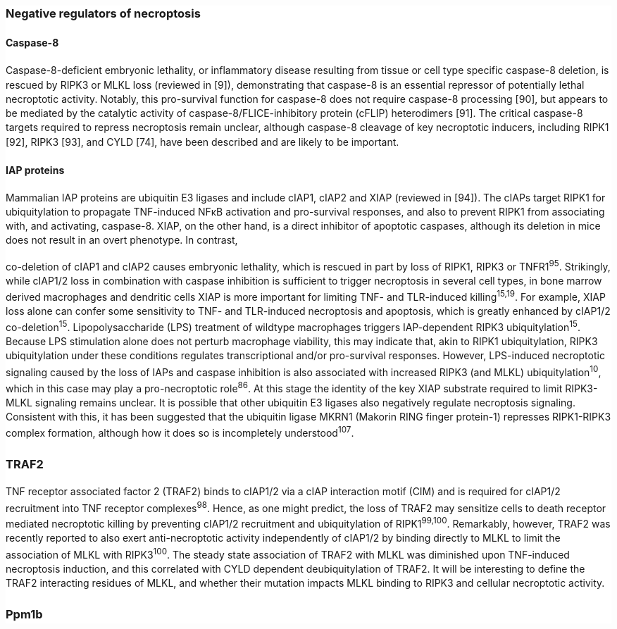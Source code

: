 ### Negative regulators of necroptosis

#### Caspase-8
Caspase-8-deficient embryonic lethality, or inflammatory disease resulting from tissue or cell type specific caspase-8 deletion, is rescued by RIPK3 or MLKL loss (reviewed in [9]), demonstrating that caspase-8 is an essential repressor of potentially lethal necroptotic activity. Notably, this pro-survival function for caspase-8 does not require caspase-8 processing [90], but appears to be mediated by the catalytic activity of caspase-8/FLICE-inhibitory protein (cFLIP) heterodimers [91]. The critical caspase-8 targets required to repress necroptosis remain unclear, although caspase-8 cleavage of key necroptotic inducers, including RIPK1 [92], RIPK3 [93], and CYLD [74], have been described and are likely to be important.

#### IAP proteins
Mammalian IAP proteins are ubiquitin E3 ligases and include cIAP1, cIAP2 and XIAP (reviewed in [94]). The cIAPs target RIPK1 for ubiquitylation to propagate TNF-induced NFκB activation and pro-survival responses, and also to prevent RIPK1 from associating with, and activating, caspase-8. XIAP, on the other hand, is a direct inhibitor of apoptotic caspases, although its deletion in mice does not result in an overt phenotype. In contrast,

co-deletion of cIAP1 and cIAP2 causes embryonic lethality, which is rescued in part by loss of RIPK1, RIPK3 or TNFR1<sup>95</sup>. Strikingly, while cIAP1/2 loss in combination with caspase inhibition is sufficient to trigger necroptosis in several cell types, in bone marrow derived macrophages and dendritic cells XIAP is more important for limiting TNF- and TLR-induced killing<sup>15,19</sup>. For example, XIAP loss alone can confer some sensitivity to TNF- and TLR-induced necroptosis and apoptosis, which is greatly enhanced by cIAP1/2 co-deletion<sup>15</sup>. Lipopolysaccharide (LPS) treatment of wildtype macrophages triggers IAP-dependent RIPK3 ubiquitylation<sup>15</sup>. Because LPS stimulation alone does not perturb macrophage viability, this may indicate that, akin to RIPK1 ubiquitylation, RIPK3 ubiquitylation under these conditions regulates transcriptional and/or pro-survival responses. However, LPS-induced necroptotic signaling caused by the loss of IAPs and caspase inhibition is also associated with increased RIPK3 (and MLKL) ubiquitylation<sup>10</sup>, which in this case may play a pro-necroptotic role<sup>86</sup>. At this stage the identity of the key XIAP substrate required to limit RIPK3-MLKL signaling remains unclear. It is possible that other ubiquitin E3 ligases also negatively regulate necroptosis signaling. Consistent with this, it has been suggested that the ubiquitin ligase MKRN1 (Makorin RING finger protein-1) represses RIPK1-RIPK3 complex formation, although how it does so is incompletely understood<sup>107</sup>.

### TRAF2

TNF receptor associated factor 2 (TRAF2) binds to cIAP1/2 via a cIAP interaction motif (CIM) and is required for cIAP1/2 recruitment into TNF receptor complexes<sup>98</sup>. Hence, as one might predict, the loss of TRAF2 may sensitize cells to death receptor mediated necroptotic killing by preventing cIAP1/2 recruitment and ubiquitylation of RIPK1<sup>99,100</sup>. Remarkably, however, TRAF2 was recently reported to also exert anti-necroptotic activity independently of cIAP1/2 by binding directly to MLKL to limit the association of MLKL with RIPK3<sup>100</sup>. The steady state association of TRAF2 with MLKL was diminished upon TNF-induced necroptosis induction, and this correlated with CYLD dependent deubiquitylation of TRAF2. It will be interesting to define the TRAF2 interacting residues of MLKL, and whether their mutation impacts MLKL binding to RIPK3 and cellular necroptotic activity.

### Ppm1b
